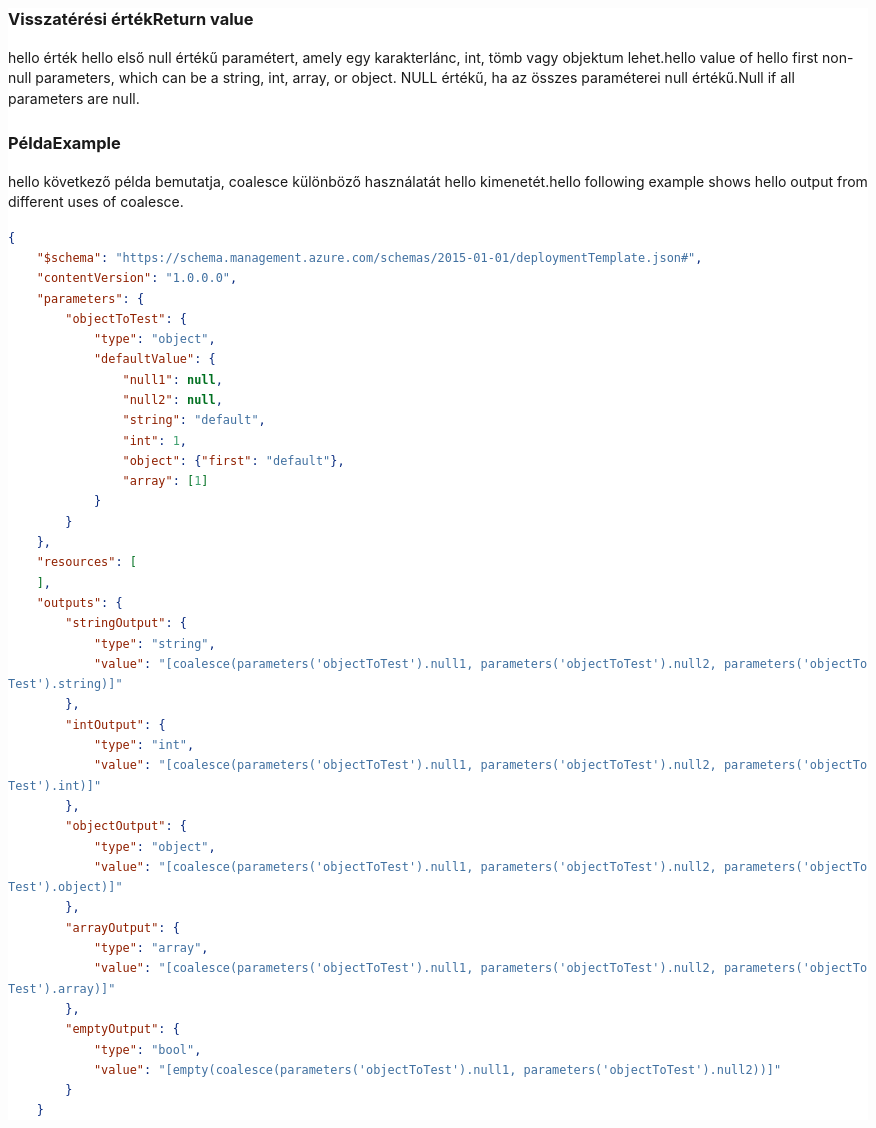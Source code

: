 ### <a name="return-value"></a><span data-ttu-id="2f84f-167">Visszatérési érték</span><span class="sxs-lookup"><span data-stu-id="2f84f-167">Return value</span></span>

<span data-ttu-id="2f84f-168">hello érték hello első null értékű paramétert, amely egy karakterlánc, int, tömb vagy objektum lehet.</span><span class="sxs-lookup"><span data-stu-id="2f84f-168">hello value of hello first non-null parameters, which can be a string, int, array, or object.</span></span> <span data-ttu-id="2f84f-169">NULL értékű, ha az összes paraméterei null értékű.</span><span class="sxs-lookup"><span data-stu-id="2f84f-169">Null if all parameters are null.</span></span> 

### <a name="example"></a><span data-ttu-id="2f84f-170">Példa</span><span class="sxs-lookup"><span data-stu-id="2f84f-170">Example</span></span>

<span data-ttu-id="2f84f-171">hello következő példa bemutatja, coalesce különböző használatát hello kimenetét.</span><span class="sxs-lookup"><span data-stu-id="2f84f-171">hello following example shows hello output from different uses of coalesce.</span></span>

```json
{
    "$schema": "https://schema.management.azure.com/schemas/2015-01-01/deploymentTemplate.json#",
    "contentVersion": "1.0.0.0",
    "parameters": {
        "objectToTest": {
            "type": "object",
            "defaultValue": {
                "null1": null, 
                "null2": null,
                "string": "default",
                "int": 1,
                "object": {"first": "default"},
                "array": [1]
            }
        }
    },
    "resources": [
    ],
    "outputs": {
        "stringOutput": {
            "type": "string",
            "value": "[coalesce(parameters('objectToTest').null1, parameters('objectToTest').null2, parameters('objectToTest').string)]"
        },
        "intOutput": {
            "type": "int",
            "value": "[coalesce(parameters('objectToTest').null1, parameters('objectToTest').null2, parameters('objectToTest').int)]"
        },
        "objectOutput": {
            "type": "object",
            "value": "[coalesce(parameters('objectToTest').null1, parameters('objectToTest').null2, parameters('objectToTest').object)]"
        },
        "arrayOutput": {
            "type": "array",
            "value": "[coalesce(parameters('objectToTest').null1, parameters('objectToTest').null2, parameters('objectToTest').array)]"
        },
        "emptyOutput": {
            "type": "bool",
            "value": "[empty(coalesce(parameters('objectToTest').null1, parameters('objectToTest').null2))]"
        }
    }
```